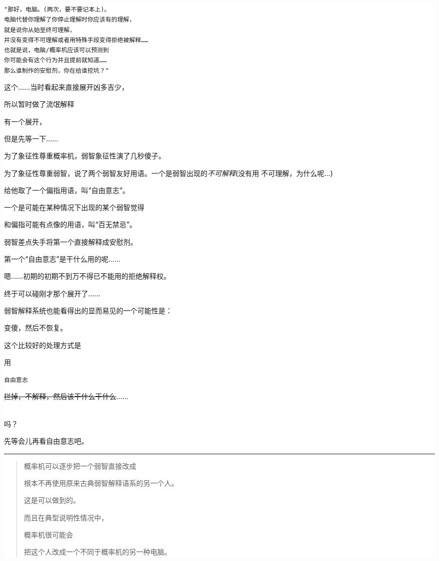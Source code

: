 	"那好，电脑。(两次，要不要记本上)。
	电脑代替你理解了你停止理解时你应该有的理解，
	就是说你从始至终可理解，
	并没有变得不可理解或者用特殊手段变得拒绝被解释……
	也就是说，电脑/概率机应该可以预测到
	你可能会有这个行为并且提前就知道……
	那么谁制作的安慰剂，你在给谁挖坑？"

这个……当时看起来直接展开凶多吉少，

所以暂时做了流氓解释

有一个展开，

但是先等一下……

为了象征性尊重概率机，弱智象征性演了几秒傻子。

为了象征性尊重弱智，说了两个弱智友好用语。一个是弱智出现的*不可解释*(没有用 不可理解，为什么呢...)

给他取了一个偏指用语，叫“自由意志”。

一个是可能在某种情况下出现的某个弱智觉得

和偏指可能有点像的用语，叫“百无禁忌”。

弱智差点失手将第一个直接解释成安慰剂。

第一个“自由意志”是干什么用的呢……

嗯……初期的初期不到万不得已不能用的拒绝解释权。

终于可以碰刚才那个展开了……

弱智解释系统也能看得出的显而易见的一个可能性是：

变傻，然后不恢复。

这个比较好的处理方式是

用

	自由意志

<del>拦掉，不解释，然后该干什么干什么</del>……

<br />
吗？


先等会儿再看自由意志吧。

----------

> 概率机可以逐步把一个弱智直接改成
> 
> 根本不再使用原来古典弱智解释语系的另一个人。
> 
> 这是可以做到的。
> 
> 而且在典型说明性情况中，
> 
> 概率机很可能会
> 
> 把这个人改成一个不同于概率机的另一种电脑。
 